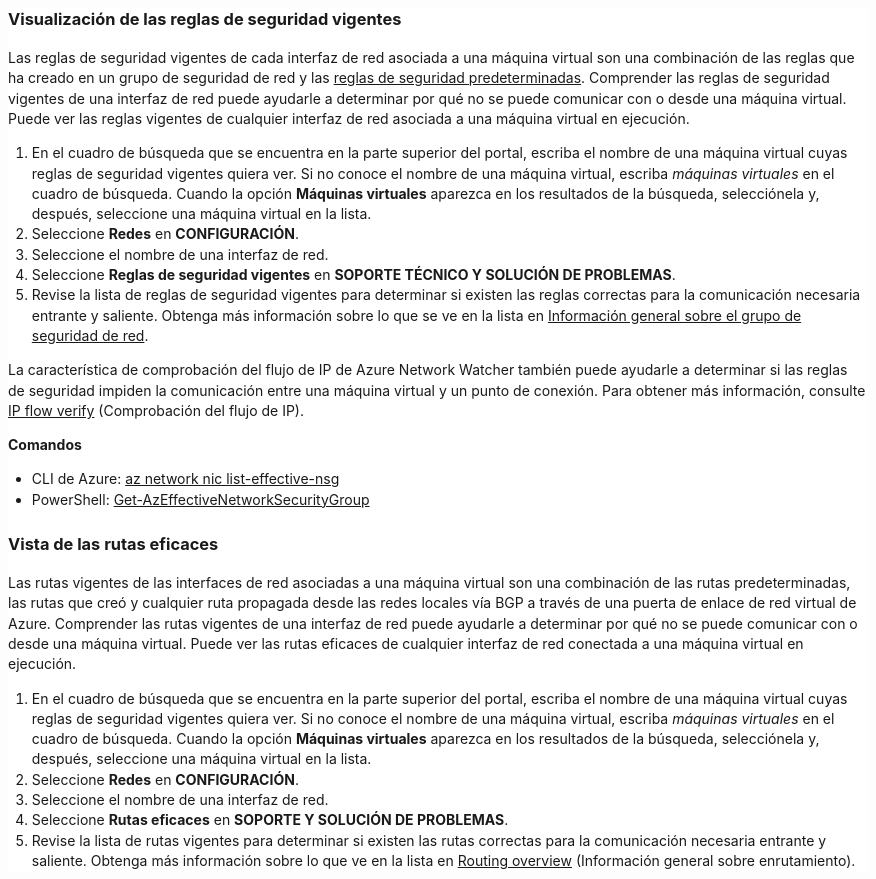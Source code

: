 ### <a name="view-effective-security-rules"></a>Visualización de las reglas de seguridad vigentes

Las reglas de seguridad vigentes de cada interfaz de red asociada a una máquina virtual son una combinación de las reglas que ha creado en un grupo de seguridad de red y las [reglas de seguridad predeterminadas](./network-security-groups-overview.md#default-security-rules). Comprender las reglas de seguridad vigentes de una interfaz de red puede ayudarle a determinar por qué no se puede comunicar con o desde una máquina virtual. Puede ver las reglas vigentes de cualquier interfaz de red asociada a una máquina virtual en ejecución.

1. En el cuadro de búsqueda que se encuentra en la parte superior del portal, escriba el nombre de una máquina virtual cuyas reglas de seguridad vigentes quiera ver. Si no conoce el nombre de una máquina virtual, escriba *máquinas virtuales* en el cuadro de búsqueda. Cuando la opción **Máquinas virtuales** aparezca en los resultados de la búsqueda, selecciónela y, después, seleccione una máquina virtual en la lista.
2. Seleccione **Redes** en **CONFIGURACIÓN**.
3. Seleccione el nombre de una interfaz de red.
4. Seleccione **Reglas de seguridad vigentes** en **SOPORTE TÉCNICO Y SOLUCIÓN DE PROBLEMAS**.
5. Revise la lista de reglas de seguridad vigentes para determinar si existen las reglas correctas para la comunicación necesaria entrante y saliente. Obtenga más información sobre lo que se ve en la lista en [Información general sobre el grupo de seguridad de red](./network-security-groups-overview.md).

La característica de comprobación del flujo de IP de Azure Network Watcher también puede ayudarle a determinar si las reglas de seguridad impiden la comunicación entre una máquina virtual y un punto de conexión. Para obtener más información, consulte [IP flow verify](../network-watcher/diagnose-vm-network-traffic-filtering-problem.md?toc=%2fazure%2fvirtual-network%2ftoc.json) (Comprobación del flujo de IP).

**Comandos**

- CLI de Azure: [az network nic list-effective-nsg](/cli/azure/network/nic#az_network_nic_list_effective_nsg)
- PowerShell: [Get-AzEffectiveNetworkSecurityGroup](/powershell/module/az.network/get-azeffectivenetworksecuritygroup)

### <a name="view-effective-routes"></a>Vista de las rutas eficaces

Las rutas vigentes de las interfaces de red asociadas a una máquina virtual son una combinación de las rutas predeterminadas, las rutas que creó y cualquier ruta propagada desde las redes locales vía BGP a través de una puerta de enlace de red virtual de Azure. Comprender las rutas vigentes de una interfaz de red puede ayudarle a determinar por qué no se puede comunicar con o desde una máquina virtual. Puede ver las rutas eficaces de cualquier interfaz de red conectada a una máquina virtual en ejecución.

1. En el cuadro de búsqueda que se encuentra en la parte superior del portal, escriba el nombre de una máquina virtual cuyas reglas de seguridad vigentes quiera ver. Si no conoce el nombre de una máquina virtual, escriba *máquinas virtuales* en el cuadro de búsqueda. Cuando la opción **Máquinas virtuales** aparezca en los resultados de la búsqueda, selecciónela y, después, seleccione una máquina virtual en la lista.
2. Seleccione **Redes** en **CONFIGURACIÓN**.
3. Seleccione el nombre de una interfaz de red.
4. Seleccione **Rutas eficaces** en **SOPORTE Y SOLUCIÓN DE PROBLEMAS**.
5. Revise la lista de rutas vigentes para determinar si existen las rutas correctas para la comunicación necesaria entrante y saliente. Obtenga más información sobre lo que ve en la lista en [Routing overview](virtual-networks-udr-overview.md) (Información general sobre enrutamiento).
